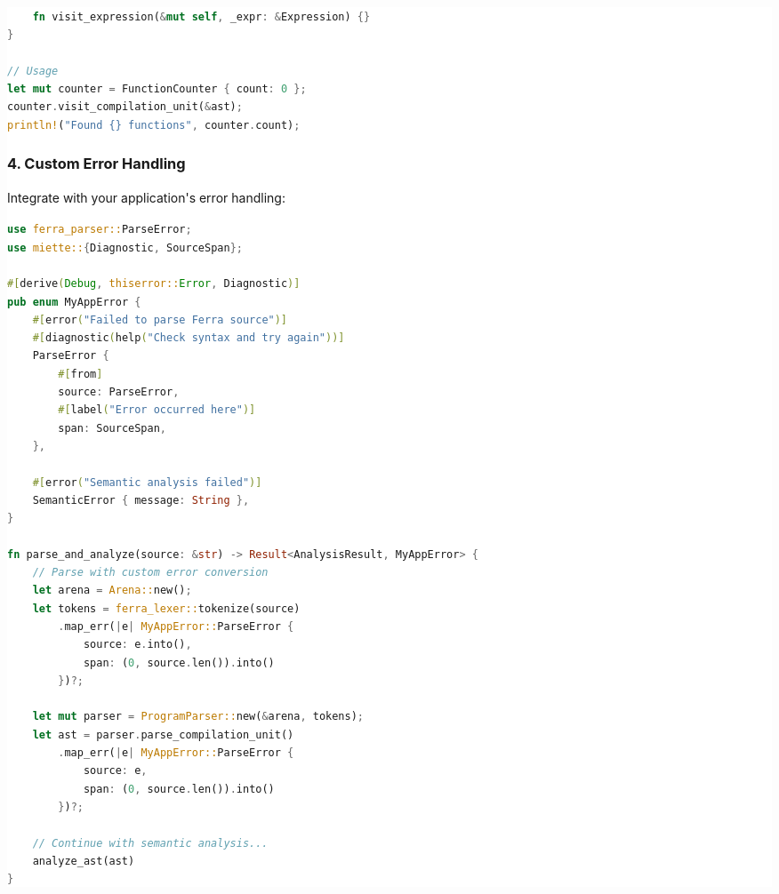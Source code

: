 ```rust
    fn visit_expression(&mut self, _expr: &Expression) {}
}

// Usage
let mut counter = FunctionCounter { count: 0 };
counter.visit_compilation_unit(&ast);
println!("Found {} functions", counter.count);
```

### 4. Custom Error Handling

Integrate with your application's error handling:

```rust
use ferra_parser::ParseError;
use miette::{Diagnostic, SourceSpan};

#[derive(Debug, thiserror::Error, Diagnostic)]
pub enum MyAppError {
    #[error("Failed to parse Ferra source")]
    #[diagnostic(help("Check syntax and try again"))]
    ParseError {
        #[from]
        source: ParseError,
        #[label("Error occurred here")]
        span: SourceSpan,
    },
    
    #[error("Semantic analysis failed")]
    SemanticError { message: String },
}

fn parse_and_analyze(source: &str) -> Result<AnalysisResult, MyAppError> {
    // Parse with custom error conversion
    let arena = Arena::new();
    let tokens = ferra_lexer::tokenize(source)
        .map_err(|e| MyAppError::ParseError { 
            source: e.into(), 
            span: (0, source.len()).into() 
        })?;
    
    let mut parser = ProgramParser::new(&arena, tokens);
    let ast = parser.parse_compilation_unit()
        .map_err(|e| MyAppError::ParseError { 
            source: e, 
            span: (0, source.len()).into() 
        })?;
    
    // Continue with semantic analysis...
    analyze_ast(ast)
}
```
